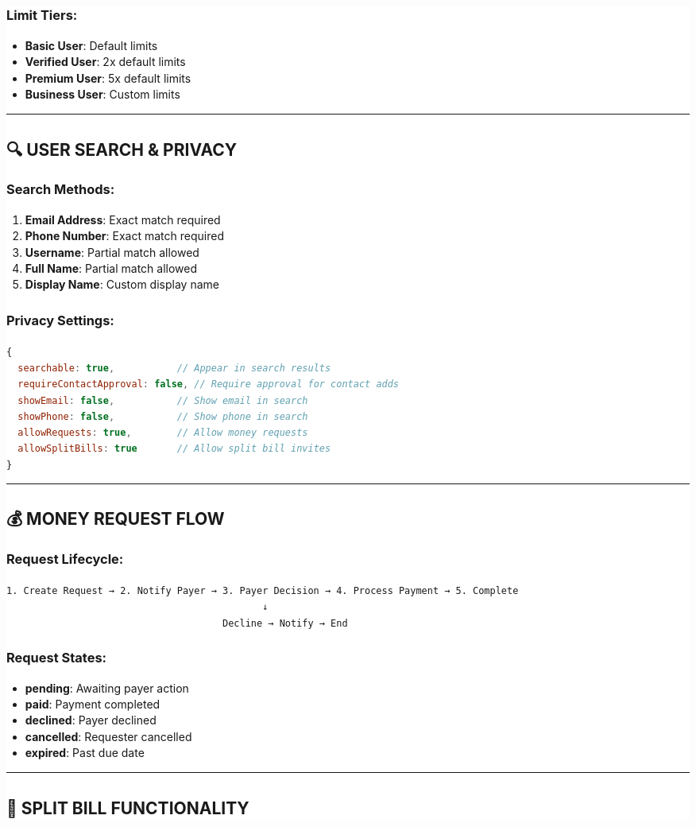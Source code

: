 ### Limit Tiers:
- **Basic User**: Default limits
- **Verified User**: 2x default limits
- **Premium User**: 5x default limits
- **Business User**: Custom limits

---

## 🔍 USER SEARCH & PRIVACY

### Search Methods:
1. **Email Address**: Exact match required
2. **Phone Number**: Exact match required
3. **Username**: Partial match allowed
4. **Full Name**: Partial match allowed
5. **Display Name**: Custom display name

### Privacy Settings:
```javascript
{
  searchable: true,           // Appear in search results
  requireContactApproval: false, // Require approval for contact adds
  showEmail: false,           // Show email in search
  showPhone: false,           // Show phone in search
  allowRequests: true,        // Allow money requests
  allowSplitBills: true       // Allow split bill invites
}
```

---

## 💰 MONEY REQUEST FLOW

### Request Lifecycle:
```
1. Create Request → 2. Notify Payer → 3. Payer Decision → 4. Process Payment → 5. Complete
                                             ↓
                                      Decline → Notify → End
```

### Request States:
- **pending**: Awaiting payer action
- **paid**: Payment completed
- **declined**: Payer declined
- **cancelled**: Requester cancelled
- **expired**: Past due date

---

## 📝 SPLIT BILL FUNCTIONALITY
